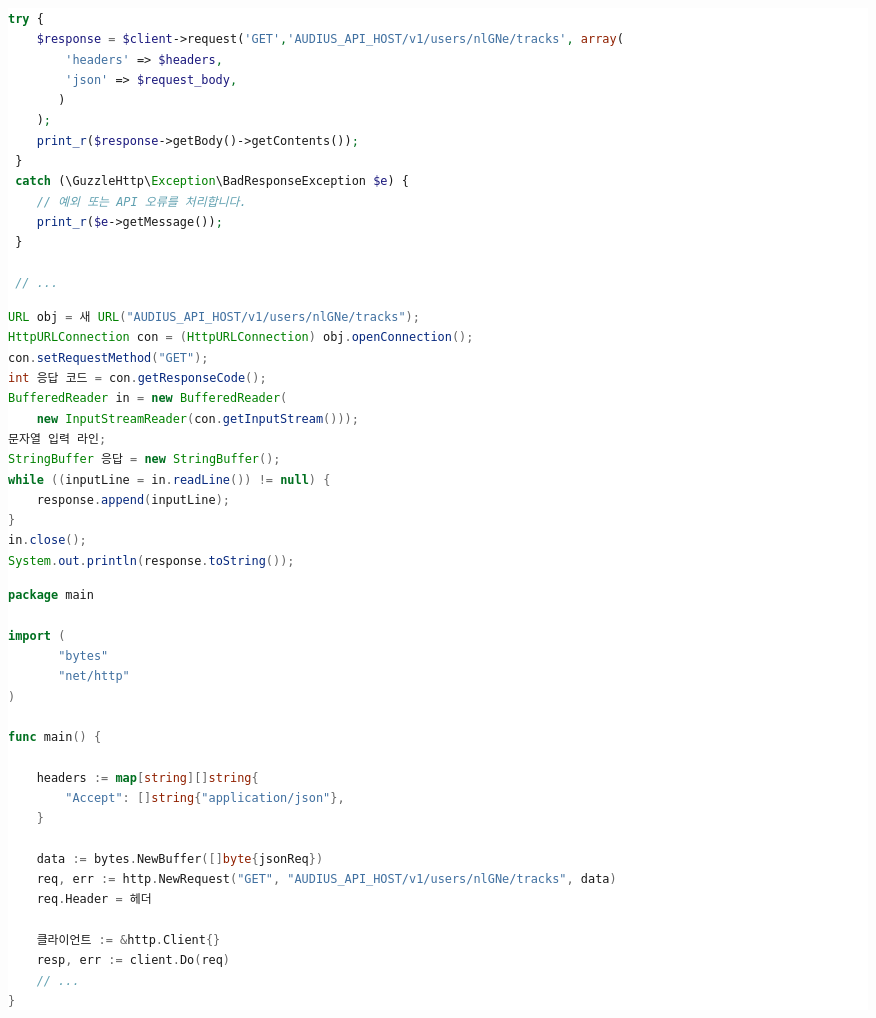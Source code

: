 ```php
try {
    $response = $client->request('GET','AUDIUS_API_HOST/v1/users/nlGNe/tracks', array(
        'headers' => $headers,
        'json' => $request_body,
       )
    );
    print_r($response->getBody()->getContents());
 }
 catch (\GuzzleHttp\Exception\BadResponseException $e) {
    // 예외 또는 API 오류를 처리합니다.
    print_r($e->getMessage());
 }

 // ...

```

```java
URL obj = 새 URL("AUDIUS_API_HOST/v1/users/nlGNe/tracks");
HttpURLConnection con = (HttpURLConnection) obj.openConnection();
con.setRequestMethod("GET");
int 응답 코드 = con.getResponseCode();
BufferedReader in = new BufferedReader(
    new InputStreamReader(con.getInputStream()));
문자열 입력 라인;
StringBuffer 응답 = new StringBuffer();
while ((inputLine = in.readLine()) != null) {
    response.append(inputLine);
}
in.close();
System.out.println(response.toString());

```

```go
package main

import (
       "bytes"
       "net/http"
)

func main() {

    headers := map[string][]string{
        "Accept": []string{"application/json"},
    }

    data := bytes.NewBuffer([]byte{jsonReq})
    req, err := http.NewRequest("GET", "AUDIUS_API_HOST/v1/users/nlGNe/tracks", data)
    req.Header = 헤더

    클라이언트 := &http.Client{}
    resp, err := client.Do(req)
    // ...
}

```
